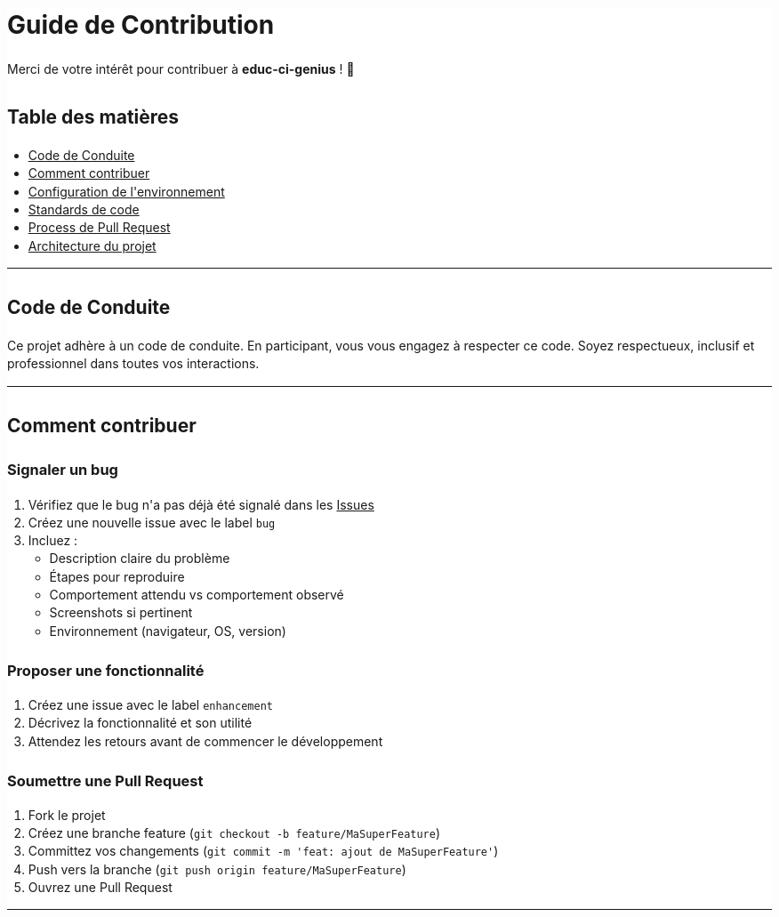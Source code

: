 # Guide de Contribution

Merci de votre intérêt pour contribuer à **educ-ci-genius** ! 🎉

## Table des matières

- [Code de Conduite](#code-de-conduite)
- [Comment contribuer](#comment-contribuer)
- [Configuration de l'environnement](#configuration-de-lenvironnement)
- [Standards de code](#standards-de-code)
- [Process de Pull Request](#process-de-pull-request)
- [Architecture du projet](#architecture-du-projet)

---

## Code de Conduite

Ce projet adhère à un code de conduite. En participant, vous vous engagez à respecter ce code. Soyez respectueux, inclusif et professionnel dans toutes vos interactions.

---

## Comment contribuer

### Signaler un bug

1. Vérifiez que le bug n'a pas déjà été signalé dans les [Issues](https://github.com/votre-repo/issues)
2. Créez une nouvelle issue avec le label `bug`
3. Incluez :
   - Description claire du problème
   - Étapes pour reproduire
   - Comportement attendu vs comportement observé
   - Screenshots si pertinent
   - Environnement (navigateur, OS, version)

### Proposer une fonctionnalité

1. Créez une issue avec le label `enhancement`
2. Décrivez la fonctionnalité et son utilité
3. Attendez les retours avant de commencer le développement

### Soumettre une Pull Request

1. Fork le projet
2. Créez une branche feature (`git checkout -b feature/MaSuperFeature`)
3. Committez vos changements (`git commit -m 'feat: ajout de MaSuperFeature'`)
4. Push vers la branche (`git push origin feature/MaSuperFeature`)
5. Ouvrez une Pull Request

---